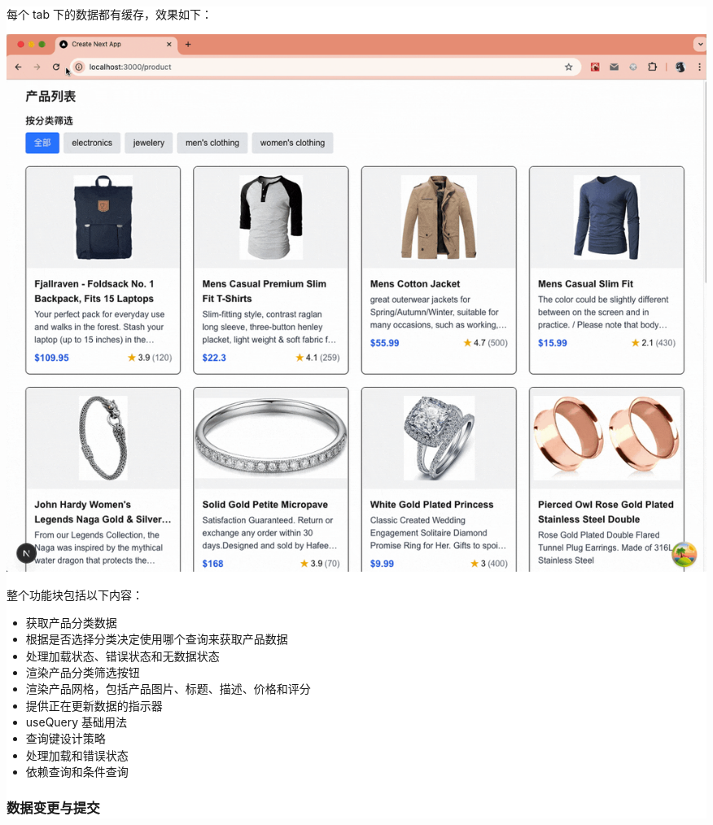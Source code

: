 每个 tab 下的数据都有缓存，效果如下：

![](./assets/7042909c-7b69-48f6-80f0-99e4924a913f.gif)

整个功能块包括以下内容：

- 获取产品分类数据
- 根据是否选择分类决定使用哪个查询来获取产品数据
- 处理加载状态、错误状态和无数据状态
- 渲染产品分类筛选按钮
- 渲染产品网格，包括产品图片、标题、描述、价格和评分
- 提供正在更新数据的指示器
- useQuery 基础用法
- 查询键设计策略
- 处理加载和错误状态
- 依赖查询和条件查询

### 数据变更与提交
